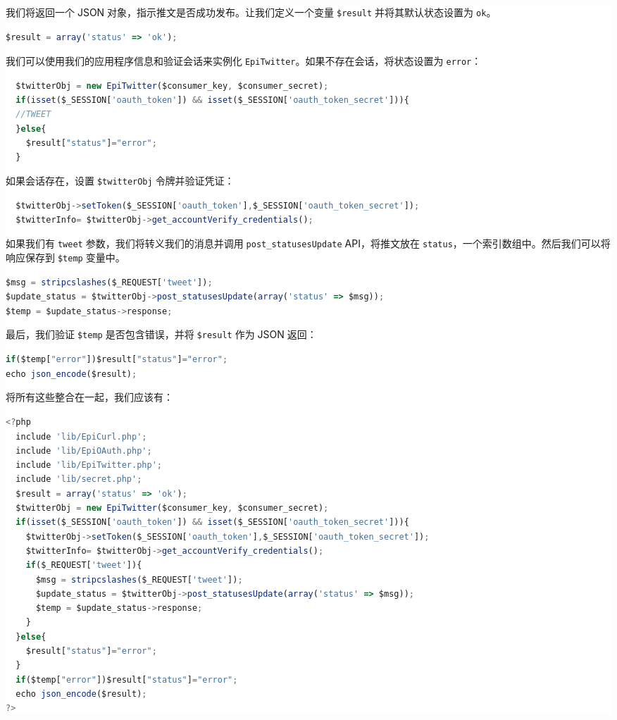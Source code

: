 我们将返回一个 JSON 对象，指示推文是否成功发布。让我们定义一个变量 `$result` 并将其默认状态设置为 `ok`。

```js
$result = array('status' => 'ok');
```

我们可以使用我们的应用程序信息和验证会话来实例化 `EpiTwitter`。如果不存在会话，将状态设置为 `error`：

```js
  $twitterObj = new EpiTwitter($consumer_key, $consumer_secret);
  if(isset($_SESSION['oauth_token']) && isset($_SESSION['oauth_token_secret'])){
  //TWEET
  }else{
    $result["status"]="error";
  }
```

如果会话存在，设置 `$twitterObj` 令牌并验证凭证：

```js
  $twitterObj->setToken($_SESSION['oauth_token'],$_SESSION['oauth_token_secret']);
  $twitterInfo= $twitterObj->get_accountVerify_credentials();
```

如果我们有 `tweet` 参数，我们将转义我们的消息并调用 `post_statusesUpdate` API，将推文放在 `status`，一个索引数组中。然后我们可以将响应保存到 `$temp` 变量中。

```js
$msg = stripcslashes($_REQUEST['tweet']);
$update_status = $twitterObj->post_statusesUpdate(array('status' => $msg));
$temp = $update_status->response;
```

最后，我们验证 `$temp` 是否包含错误，并将 `$result` 作为 JSON 返回：

```js
if($temp["error"])$result["status"]="error";
echo json_encode($result);
```

将所有这些整合在一起，我们应该有：

```js
<?php
  include 'lib/EpiCurl.php';
  include 'lib/EpiOAuth.php';
  include 'lib/EpiTwitter.php';
  include 'lib/secret.php';
  $result = array('status' => 'ok');
  $twitterObj = new EpiTwitter($consumer_key, $consumer_secret);
  if(isset($_SESSION['oauth_token']) && isset($_SESSION['oauth_token_secret'])){
    $twitterObj->setToken($_SESSION['oauth_token'],$_SESSION['oauth_token_secret']);
    $twitterInfo= $twitterObj->get_accountVerify_credentials();
    if($_REQUEST['tweet']){
      $msg = stripcslashes($_REQUEST['tweet']);
      $update_status = $twitterObj->post_statusesUpdate(array('status' => $msg));
      $temp = $update_status->response;
    }
  }else{
    $result["status"]="error";
  }
  if($temp["error"])$result["status"]="error";
  echo json_encode($result);
?>
```
